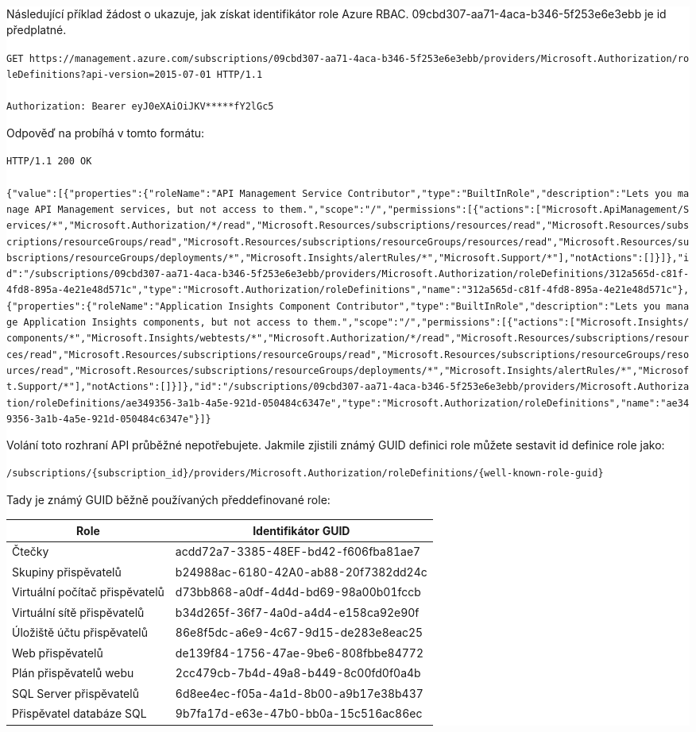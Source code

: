 Následující příklad žádost o ukazuje, jak získat identifikátor role Azure RBAC. 09cbd307-aa71-4aca-b346-5f253e6e3ebb je id předplatné.

    GET https://management.azure.com/subscriptions/09cbd307-aa71-4aca-b346-5f253e6e3ebb/providers/Microsoft.Authorization/roleDefinitions?api-version=2015-07-01 HTTP/1.1

    Authorization: Bearer eyJ0eXAiOiJKV*****fY2lGc5

Odpověď na probíhá v tomto formátu: 

    HTTP/1.1 200 OK

    {"value":[{"properties":{"roleName":"API Management Service Contributor","type":"BuiltInRole","description":"Lets you manage API Management services, but not access to them.","scope":"/","permissions":[{"actions":["Microsoft.ApiManagement/Services/*","Microsoft.Authorization/*/read","Microsoft.Resources/subscriptions/resources/read","Microsoft.Resources/subscriptions/resourceGroups/read","Microsoft.Resources/subscriptions/resourceGroups/resources/read","Microsoft.Resources/subscriptions/resourceGroups/deployments/*","Microsoft.Insights/alertRules/*","Microsoft.Support/*"],"notActions":[]}]},"id":"/subscriptions/09cbd307-aa71-4aca-b346-5f253e6e3ebb/providers/Microsoft.Authorization/roleDefinitions/312a565d-c81f-4fd8-895a-4e21e48d571c","type":"Microsoft.Authorization/roleDefinitions","name":"312a565d-c81f-4fd8-895a-4e21e48d571c"},{"properties":{"roleName":"Application Insights Component Contributor","type":"BuiltInRole","description":"Lets you manage Application Insights components, but not access to them.","scope":"/","permissions":[{"actions":["Microsoft.Insights/components/*","Microsoft.Insights/webtests/*","Microsoft.Authorization/*/read","Microsoft.Resources/subscriptions/resources/read","Microsoft.Resources/subscriptions/resourceGroups/read","Microsoft.Resources/subscriptions/resourceGroups/resources/read","Microsoft.Resources/subscriptions/resourceGroups/deployments/*","Microsoft.Insights/alertRules/*","Microsoft.Support/*"],"notActions":[]}]},"id":"/subscriptions/09cbd307-aa71-4aca-b346-5f253e6e3ebb/providers/Microsoft.Authorization/roleDefinitions/ae349356-3a1b-4a5e-921d-050484c6347e","type":"Microsoft.Authorization/roleDefinitions","name":"ae349356-3a1b-4a5e-921d-050484c6347e"}]}

Volání toto rozhraní API průběžné nepotřebujete. Jakmile zjistili známý GUID definici role můžete sestavit id definice role jako:

    /subscriptions/{subscription_id}/providers/Microsoft.Authorization/roleDefinitions/{well-known-role-guid}

Tady je známý GUID běžně používaných předdefinované role:

| Role | Identifikátor GUID |
| ----- | ------ |
| Čtečky | acdd72a7-3385-48EF-bd42-f606fba81ae7
| Skupiny přispěvatelů | b24988ac-6180-42A0-ab88-20f7382dd24c
| Virtuální počítač přispěvatelů | d73bb868-a0df-4d4d-bd69-98a00b01fccb
| Virtuální sítě přispěvatelů | b34d265f-36f7-4a0d-a4d4-e158ca92e90f
| Úložiště účtu přispěvatelů | 86e8f5dc-a6e9-4c67-9d15-de283e8eac25
| Web přispěvatelů | de139f84-1756-47ae-9be6-808fbbe84772
| Plán přispěvatelů webu | 2cc479cb-7b4d-49a8-b449-8c00fd0f0a4b
| SQL Server přispěvatelů | 6d8ee4ec-f05a-4a1d-8b00-a9b17e38b437
| Přispěvatel databáze SQL | 9b7fa17d-e63e-47b0-bb0a-15c516ac86ec
